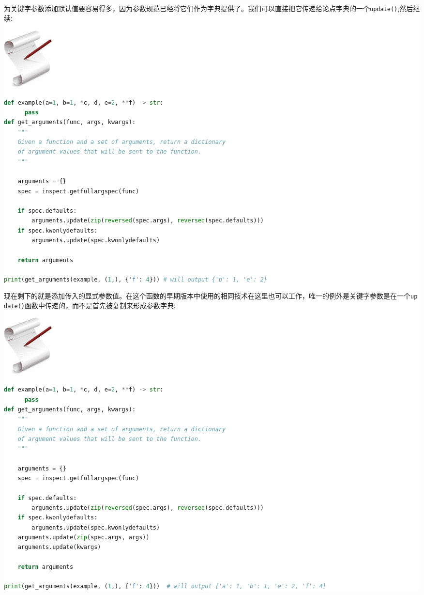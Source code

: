 为关键字参数添加默认值要容易得多，因为参数规范已经将它们作为字典提供了。我们可以直接把它传递给论点字典的一个`update()`,然后继续:

![img/330715_3_En_3_Figt_HTML.jpg](img/330715_3_En_3_Figt_HTML.jpg)

```py
def example(a=1, b=1, *c, d, e=2, **f) -> str:
      pass
def get_arguments(func, args, kwargs):
    """
    Given a function and a set of arguments, return a dictionary
    of argument values that will be sent to the function.
    """

    arguments = {}
    spec = inspect.getfullargspec(func)

    if spec.defaults:
        arguments.update(zip(reversed(spec.args), reversed(spec.defaults)))
    if spec.kwonlydefaults:
        arguments.update(spec.kwonlydefaults)

    return arguments

print(get_arguments(example, (1,), {'f': 4})) # will output {'b': 1, 'e': 2}

```

现在剩下的就是添加传入的显式参数值。在这个函数的早期版本中使用的相同技术在这里也可以工作，唯一的例外是关键字参数是在一个`update()`函数中传递的，而不是首先被复制来形成参数字典:

![img/330715_3_En_3_Figu_HTML.jpg](img/330715_3_En_3_Figu_HTML.jpg)

```py
def example(a=1, b=1, *c, d, e=2, **f) -> str:
      pass
def get_arguments(func, args, kwargs):
    """
    Given a function and a set of arguments, return a dictionary
    of argument values that will be sent to the function.
    """

    arguments = {}
    spec = inspect.getfullargspec(func)

    if spec.defaults:
        arguments.update(zip(reversed(spec.args), reversed(spec.defaults)))
    if spec.kwonlydefaults:
        arguments.update(spec.kwonlydefaults)
    arguments.update(zip(spec.args, args))
    arguments.update(kwargs)

    return arguments

print(get_arguments(example, (1,), {'f': 4}))  # will output {'a': 1, 'b': 1, 'e': 2, 'f': 4}
```